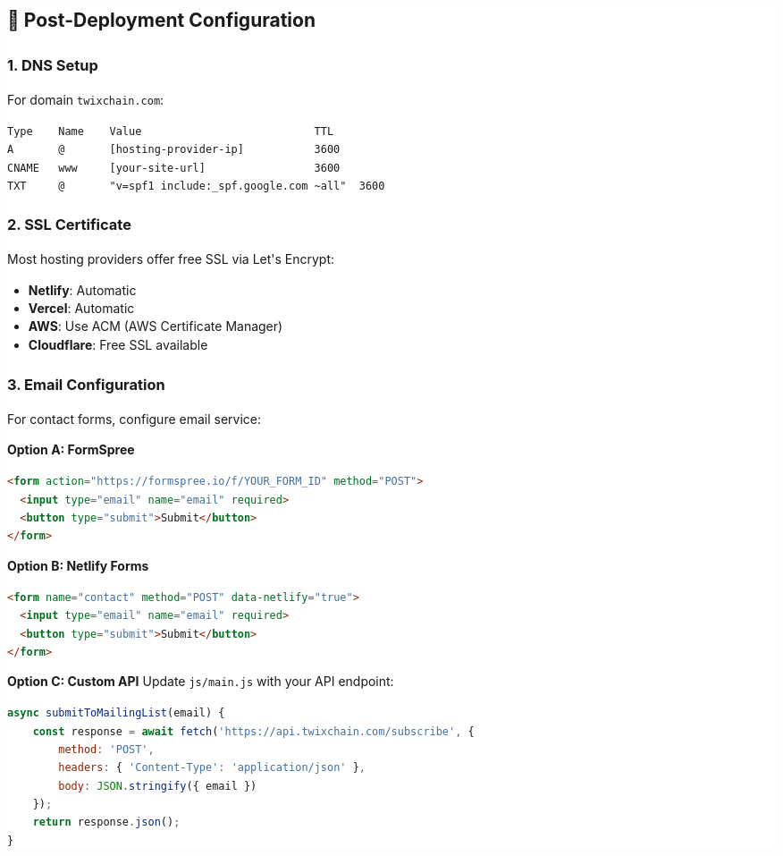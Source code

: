 ## 🔧 Post-Deployment Configuration

### 1. DNS Setup

For domain `twixchain.com`:

```
Type    Name    Value                           TTL
A       @       [hosting-provider-ip]           3600
CNAME   www     [your-site-url]                 3600
TXT     @       "v=spf1 include:_spf.google.com ~all"  3600
```

### 2. SSL Certificate

Most hosting providers offer free SSL via Let's Encrypt:
- **Netlify**: Automatic
- **Vercel**: Automatic
- **AWS**: Use ACM (AWS Certificate Manager)
- **Cloudflare**: Free SSL available

### 3. Email Configuration

For contact forms, configure email service:

**Option A: FormSpree**
```html
<form action="https://formspree.io/f/YOUR_FORM_ID" method="POST">
  <input type="email" name="email" required>
  <button type="submit">Submit</button>
</form>
```

**Option B: Netlify Forms**
```html
<form name="contact" method="POST" data-netlify="true">
  <input type="email" name="email" required>
  <button type="submit">Submit</button>
</form>
```

**Option C: Custom API**
Update `js/main.js` with your API endpoint:
```javascript
async submitToMailingList(email) {
    const response = await fetch('https://api.twixchain.com/subscribe', {
        method: 'POST',
        headers: { 'Content-Type': 'application/json' },
        body: JSON.stringify({ email })
    });
    return response.json();
}
```
